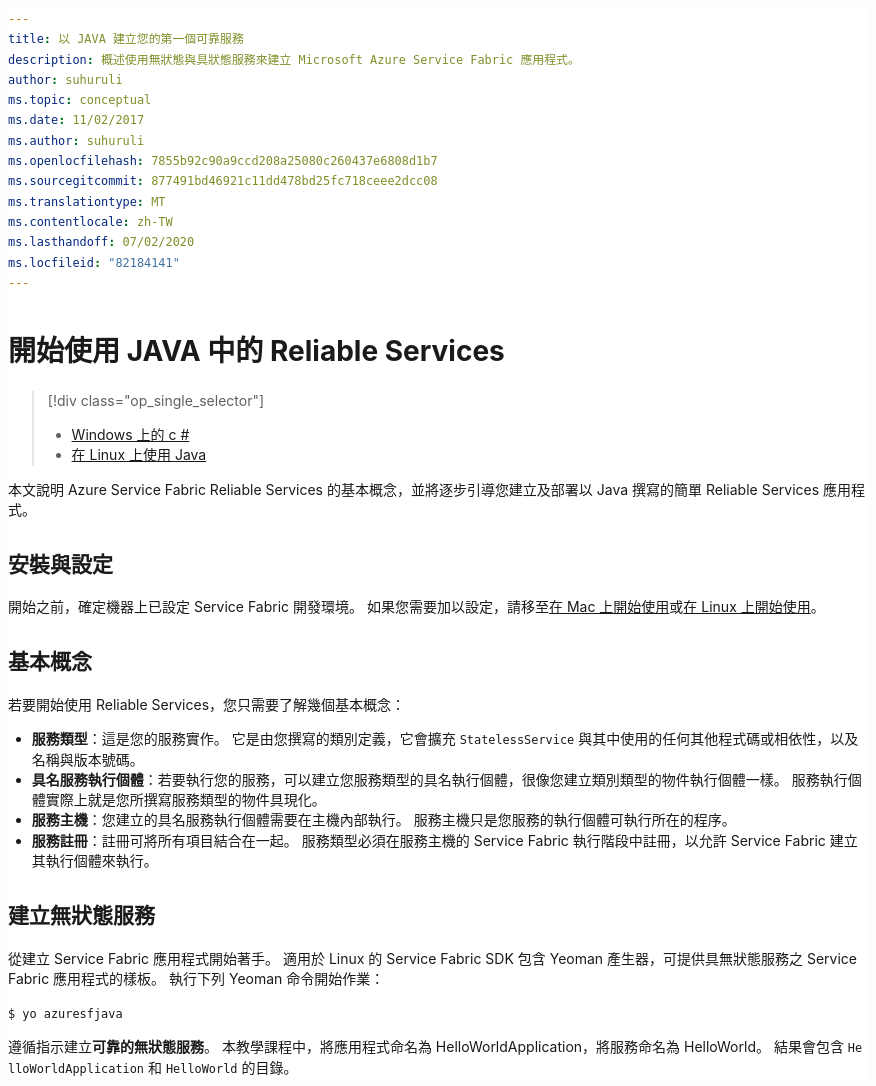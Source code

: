 ```yaml
---
title: 以 JAVA 建立您的第一個可靠服務
description: 概述使用無狀態與具狀態服務來建立 Microsoft Azure Service Fabric 應用程式。
author: suhuruli
ms.topic: conceptual
ms.date: 11/02/2017
ms.author: suhuruli
ms.openlocfilehash: 7855b92c90a9ccd208a25080c260437e6808d1b7
ms.sourcegitcommit: 877491bd46921c11dd478bd25fc718ceee2dcc08
ms.translationtype: MT
ms.contentlocale: zh-TW
ms.lasthandoff: 07/02/2020
ms.locfileid: "82184141"
---
```

# <a name="get-started-with-reliable-services-in-java"></a>開始使用 JAVA 中的 Reliable Services
> [!div class="op_single_selector"]
> * [Windows 上的 c #](service-fabric-reliable-services-quick-start.md)
> * [在 Linux 上使用 Java](service-fabric-reliable-services-quick-start-java.md)
>
>

本文說明 Azure Service Fabric Reliable Services 的基本概念，並將逐步引導您建立及部署以 Java 撰寫的簡單 Reliable Services 應用程式。 

## <a name="installation-and-setup"></a>安裝與設定
開始之前，確定機器上已設定 Service Fabric 開發環境。
如果您需要加以設定，請移至[在 Mac 上開始使用](service-fabric-get-started-mac.md)或[在 Linux 上開始使用](service-fabric-get-started-linux.md)。

## <a name="basic-concepts"></a>基本概念
若要開始使用 Reliable Services，您只需要了解幾個基本概念：

* **服務類型**：這是您的服務實作。 它是由您撰寫的類別定義，它會擴充 `StatelessService` 與其中使用的任何其他程式碼或相依性，以及名稱與版本號碼。
* **具名服務執行個體**：若要執行您的服務，可以建立您服務類型的具名執行個體，很像您建立類別類型的物件執行個體一樣。 服務執行個體實際上就是您所撰寫服務類型的物件具現化。
* **服務主機**：您建立的具名服務執行個體需要在主機內部執行。 服務主機只是您服務的執行個體可執行所在的程序。
* **服務註冊**：註冊可將所有項目結合在一起。 服務類型必須在服務主機的 Service Fabric 執行階段中註冊，以允許 Service Fabric 建立其執行個體來執行。  

## <a name="create-a-stateless-service"></a>建立無狀態服務
從建立 Service Fabric 應用程式開始著手。 適用於 Linux 的 Service Fabric SDK 包含 Yeoman 產生器，可提供具無狀態服務之 Service Fabric 應用程式的樣板。 執行下列 Yeoman 命令開始作業：

```bash
$ yo azuresfjava
```

遵循指示建立**可靠的無狀態服務**。 本教學課程中，將應用程式命名為 HelloWorldApplication，將服務命名為 HelloWorld。 結果會包含 `HelloWorldApplication` 和 `HelloWorld` 的目錄。
